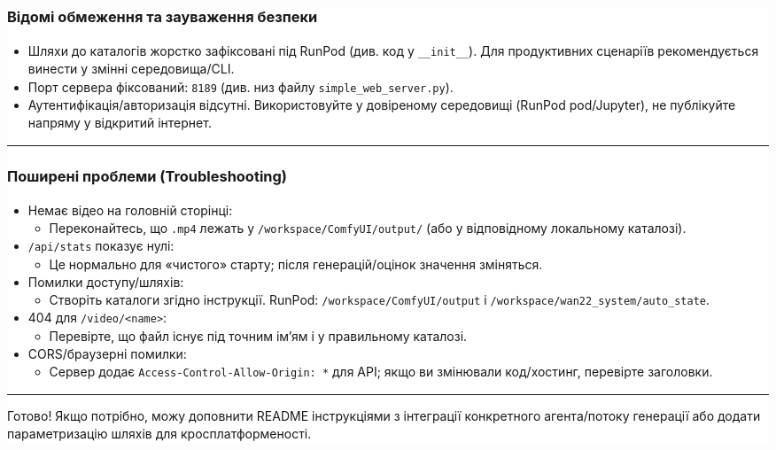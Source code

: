 
### Відомі обмеження та зауваження безпеки
- Шляхи до каталогів жорстко зафіксовані під RunPod (див. код у `__init__`). Для продуктивних сценаріїв рекомендується винести у змінні середовища/CLI.
- Порт сервера фіксований: `8189` (див. низ файлу `simple_web_server.py`).
- Аутентифікація/авторизація відсутні. Використовуйте у довіреному середовищі (RunPod pod/Jupyter), не публікуйте напряму у відкритий інтернет.

---

### Поширені проблеми (Troubleshooting)
- Немає відео на головній сторінці:
  - Переконайтесь, що `.mp4` лежать у `/workspace/ComfyUI/output/` (або у відповідному локальному каталозі).
- `/api/stats` показує нулі:
  - Це нормально для «чистого» старту; після генерацій/оцінок значення зміняться.
- Помилки доступу/шляхів:
  - Створіть каталоги згідно інструкції. RunPod: `/workspace/ComfyUI/output` і `/workspace/wan22_system/auto_state`.
- 404 для `/video/<name>`:
  - Перевірте, що файл існує під точним ім’ям і у правильному каталозі.
- CORS/браузерні помилки:
  - Сервер додає `Access-Control-Allow-Origin: *` для API; якщо ви змінювали код/хостинг, перевірте заголовки.

---

Готово! Якщо потрібно, можу доповнити README інструкціями з інтеграції конкретного агента/потоку генерації або додати параметризацію шляхів для кросплатформеності.


